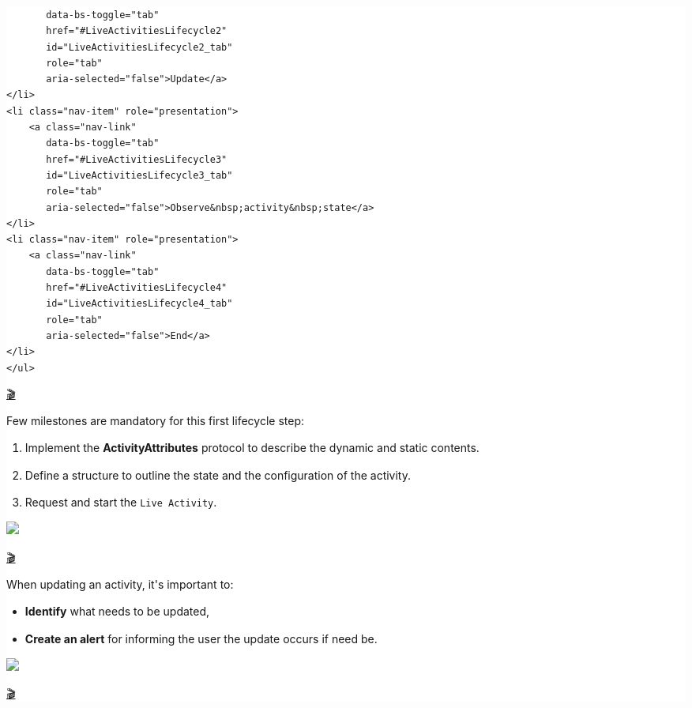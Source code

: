            data-bs-toggle="tab" 
           href="#LiveActivitiesLifecycle2"
           id="LiveActivitiesLifecycle2_tab"
           role="tab" 
           aria-selected="false">Update</a>
    </li>
    <li class="nav-item" role="presentation">
        <a class="nav-link"
           data-bs-toggle="tab" 
           href="#LiveActivitiesLifecycle3"
           id="LiveActivitiesLifecycle3_tab"
           role="tab" 
           aria-selected="false">Observe&nbsp;activity&nbsp;state</a>
    </li>
    <li class="nav-item" role="presentation">
        <a class="nav-link"
           data-bs-toggle="tab" 
           href="#LiveActivitiesLifecycle4"
           id="LiveActivitiesLifecycle4_tab"
           role="tab" 
           aria-selected="false">End</a>
    </li>
    </ul>

<div class="tab-content">
<div class="tab-pane show active" id="LiveActivitiesLifecycle1" role="tabpanel">

<a alt="Click to playback the footage at the appropriate moment regarding the lifecycle request" href="https://developer.apple.com/videos/play/wwdc2023/10184/?time=328">🎬</a>

Few milestones are mandatory for this first lifecycle step:
1. Implement the **ActivityAttributes** protocol to describe the dynamic and static contents.

2. Define a structure to outline the state and the configuration of the activity.

3. Request and start the `Live Activity`.

![](../../../../../images/iOSdev/wwdc23-LiveActivities_5.png)
</div>

<div class="tab-pane" id="LiveActivitiesLifecycle2" role="tabpanel">

<a alt="Click to playback the footage at the appropriate moment regarding the lifecycle update" href="https://developer.apple.com/videos/play/wwdc2023/10184/?time=470">🎬</a>

When updating an activity, it's important to:
- **Identify** what needs to be updated,

- **Create an alert** for informing the user the update occurs if need be. 

![](../../../../../images/iOSdev/wwdc23-LiveActivities_6.png)
</div>

<div class="tab-pane" id="LiveActivitiesLifecycle3" role="tabpanel">

<a alt="Click to playback the footage at the appropriate moment regarding the lifecycle observable active state" href="https://developer.apple.com/videos/play/wwdc2023/10184/?time=557">🎬</a>
